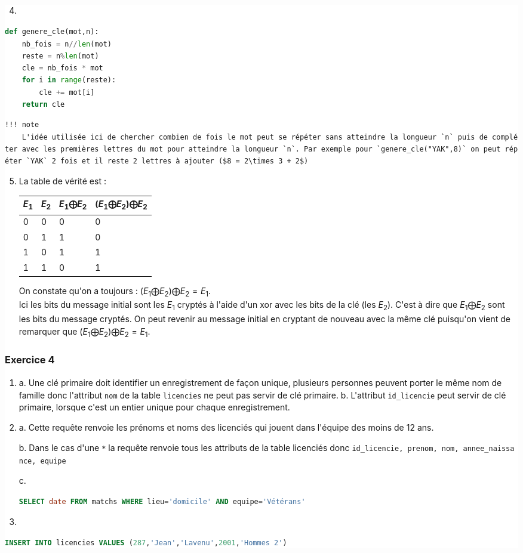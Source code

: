 4. 
```python
def genere_cle(mot,n):
    nb_fois = n//len(mot)
    reste = n%len(mot)
    cle = nb_fois * mot
    for i in range(reste):
        cle += mot[i]
    return cle
```

    !!! note
        L'idée utilisée ici de chercher combien de fois le mot peut se répéter sans atteindre la longueur `n` puis de compléter avec les premières lettres du mot pour atteindre la longueur `n`. Par exemple pour `genere_cle("YAK",8)` on peut répéter `YAK` 2 fois et il reste 2 lettres à ajouter ($8 = 2\times 3 + 2$)


5. La table de vérité est :

    | $E_1$ | $E_2$ | $E_1 \bigoplus E_2$ | $(E_1 \bigoplus E_2) \bigoplus E_2$ |
    |-------|-------|---------------------|-------------------------------------|
    | 0 | 0 | 0 | 0 |
    | 0 | 1 | 1 | 0 |
    | 1 | 0 | 1 | 1 |
    | 1 | 1 | 0 | 1 |

    On constate qu'on a toujours : $(E_1 \bigoplus E_2) \bigoplus E_2 = E_1$.  
    Ici les bits du message initial sont les $E_1$ cryptés à l'aide d'un xor avec les bits de la clé (les $E_2$). C'est à dire que $E_1 \bigoplus E_2$ sont les bits du message cryptés. On peut revenir au message initial en cryptant de nouveau avec la même clé puisqu'on vient de remarquer que $(E_1 \bigoplus E_2) \bigoplus E_2 = E_1$.

### Exercice 4

1.  a. Une clé primaire doit identifier un enregistrement de façon unique, plusieurs personnes peuvent porter le même nom de famille donc l'attribut `nom` de la table `licencies` ne peut pas servir de clé primaire.
    b. L'attribut `id_licencie` peut servir de clé primaire, lorsque c'est un entier unique pour chaque enregistrement.

2.  a. Cette requête renvoie les prénoms et noms des licenciés qui jouent dans l'équipe des moins de 12 ans.

    b. Dans le cas d'une `*` la requête renvoie tous les attributs de la table licenciés donc `id_licencie, prenom, nom, annee_naissance, equipe`

    c. 
    ```sql
    SELECT date FROM matchs WHERE lieu='domicile' AND equipe='Vétérans'
    ```

3. 
```sql
INSERT INTO licencies VALUES (287,'Jean','Lavenu',2001,'Hommes 2')
```
